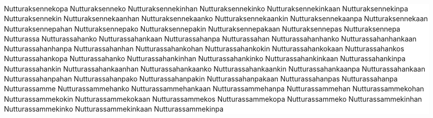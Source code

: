 Nutturaksennekopa
Nutturaksenneko
Nutturaksennekinhan
Nutturaksennekinko
Nutturaksennekinkaan
Nutturaksennekinpa
Nutturaksennekin
Nutturaksennekaanhan
Nutturaksennekaanko
Nutturaksennekaankin
Nutturaksennekaanpa
Nutturaksennekaan
Nutturaksennepahan
Nutturaksennepako
Nutturaksennepakin
Nutturaksennepakaan
Nutturaksennepas
Nutturaksennepa
Nutturassa
Nutturassahanko
Nutturassahankaan
Nutturassahanpa
Nutturassahan
Nutturassahanhanko
Nutturassahanhankaan
Nutturassahanhanpa
Nutturassahanhan
Nutturassahankohan
Nutturassahankokin
Nutturassahankokaan
Nutturassahankos
Nutturassahankopa
Nutturassahanko
Nutturassahankinhan
Nutturassahankinko
Nutturassahankinkaan
Nutturassahankinpa
Nutturassahankin
Nutturassahankaanhan
Nutturassahankaanko
Nutturassahankaankin
Nutturassahankaanpa
Nutturassahankaan
Nutturassahanpahan
Nutturassahanpako
Nutturassahanpakin
Nutturassahanpakaan
Nutturassahanpas
Nutturassahanpa
Nutturassamme
Nutturassammehanko
Nutturassammehankaan
Nutturassammehanpa
Nutturassammehan
Nutturassammekohan
Nutturassammekokin
Nutturassammekokaan
Nutturassammekos
Nutturassammekopa
Nutturassammeko
Nutturassammekinhan
Nutturassammekinko
Nutturassammekinkaan
Nutturassammekinpa